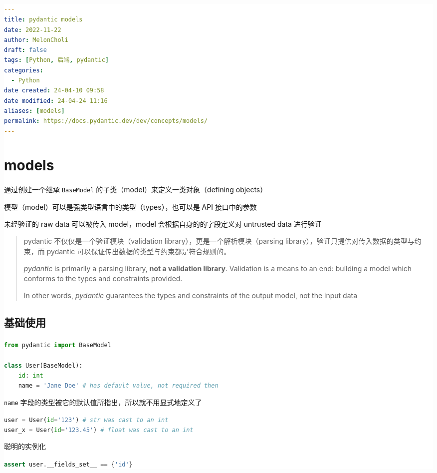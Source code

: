 ```yaml
---
title: pydantic models
date: 2022-11-22
author: MelonCholi
draft: false
tags: [Python, 后端, pydantic]
categories:
  - Python
date created: 24-04-10 09:58
date modified: 24-04-24 11:16
aliases: [models]
permalink: https://docs.pydantic.dev/dev/concepts/models/
---
```


# models

通过创建一个继承 `BaseModel` 的子类（model）来定义一类对象（defining objects）

模型（model）可以是强类型语言中的类型（types），也可以是 API 接口中的参数

未经验证的 raw data 可以被传入 model，model 会根据自身的的字段定义对 untrusted data 进行验证

> pydantic 不仅仅是一个验证模块（validation library），更是一个解析模块（parsing library），验证只提供对传入数据的类型与约束，而 pydantic 可以保证传出数据的类型与约束都是符合规则的。
>
> *pydantic* is primarily a parsing library, **not a validation library**. Validation is a means to an end: building a model which conforms to the types and constraints provided.
>
> In other words, *pydantic* guarantees the types and constraints of the output model, not the input data

## 基础使用

```python
from pydantic import BaseModel

class User(BaseModel):
    id: int
    name = 'Jane Doe' # has default value, not required then
```

`name` 字段的类型被它的默认值所指出，所以就不用显式地定义了

```python
user = User(id='123') # str was cast to an int
user_x = User(id='123.45') # float was cast to an int
```

聪明的实例化

```python
assert user.__fields_set__ == {'id'}
```
